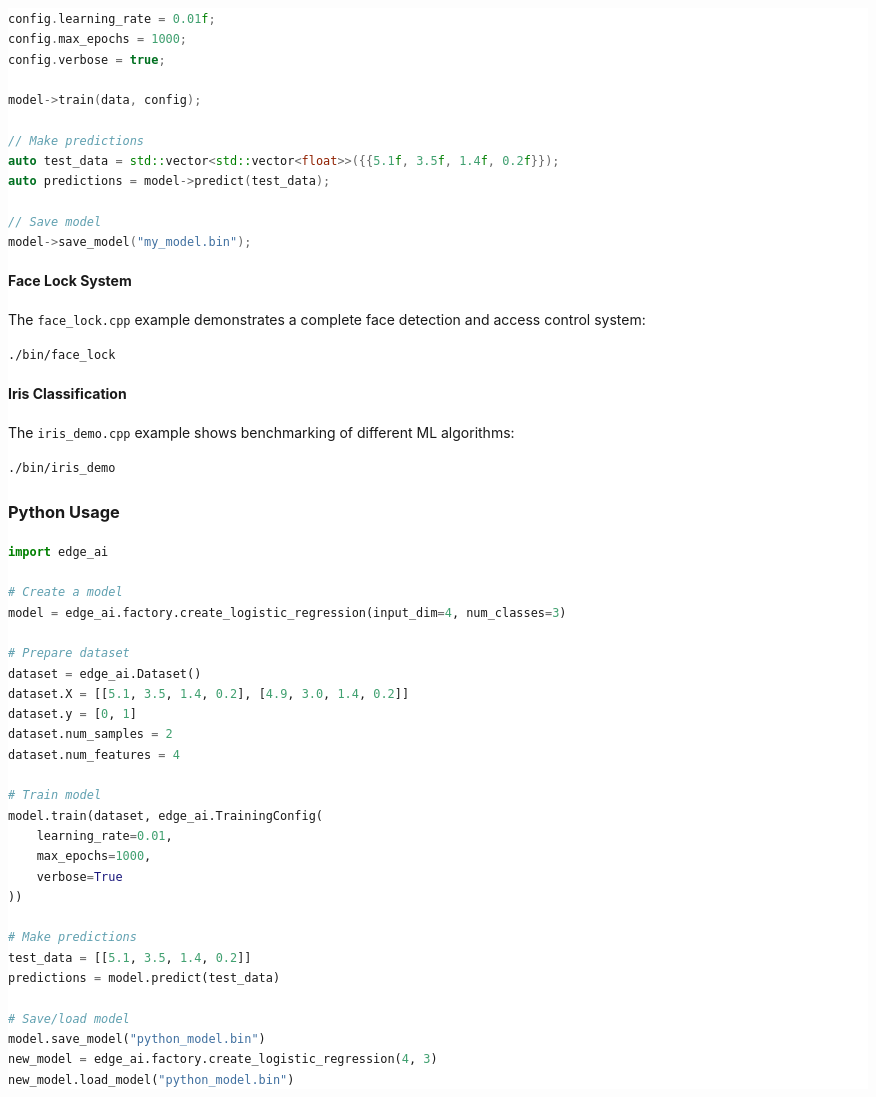 ```cpp
config.learning_rate = 0.01f;
config.max_epochs = 1000;
config.verbose = true;

model->train(data, config);

// Make predictions
auto test_data = std::vector<std::vector<float>>({{5.1f, 3.5f, 1.4f, 0.2f}});
auto predictions = model->predict(test_data);

// Save model
model->save_model("my_model.bin");
```

#### Face Lock System

The `face_lock.cpp` example demonstrates a complete face detection and access control system:

```bash
./bin/face_lock
```

#### Iris Classification

The `iris_demo.cpp` example shows benchmarking of different ML algorithms:

```bash
./bin/iris_demo
```

### Python Usage

```python
import edge_ai

# Create a model
model = edge_ai.factory.create_logistic_regression(input_dim=4, num_classes=3)

# Prepare dataset
dataset = edge_ai.Dataset()
dataset.X = [[5.1, 3.5, 1.4, 0.2], [4.9, 3.0, 1.4, 0.2]]
dataset.y = [0, 1]
dataset.num_samples = 2
dataset.num_features = 4

# Train model
model.train(dataset, edge_ai.TrainingConfig(
    learning_rate=0.01,
    max_epochs=1000,
    verbose=True
))

# Make predictions
test_data = [[5.1, 3.5, 1.4, 0.2]]
predictions = model.predict(test_data)

# Save/load model
model.save_model("python_model.bin")
new_model = edge_ai.factory.create_logistic_regression(4, 3)
new_model.load_model("python_model.bin")
```
